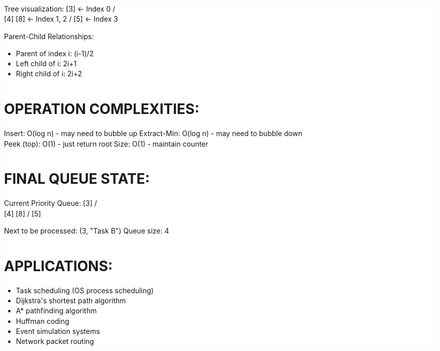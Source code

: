 Tree visualization:
       [3]     ← Index 0
      /   \
    [4]   [8] ← Index 1, 2
   /
 [5]          ← Index 3

Parent-Child Relationships:
- Parent of index i: (i-1)/2
- Left child of i: 2i+1  
- Right child of i: 2i+2

OPERATION COMPLEXITIES:
=======================
Insert:        O(log n) - may need to bubble up
Extract-Min:   O(log n) - may need to bubble down  
Peek (top):    O(1)     - just return root
Size:          O(1)     - maintain counter

FINAL QUEUE STATE:
==================
Current Priority Queue:
    [3]
   /   \
  [4]   [8]
 /
[5]

Next to be processed: (3, "Task B")
Queue size: 4

APPLICATIONS:
=============
- Task scheduling (OS process scheduling)
- Dijkstra's shortest path algorithm
- A* pathfinding algorithm
- Huffman coding
- Event simulation systems
- Network packet routing